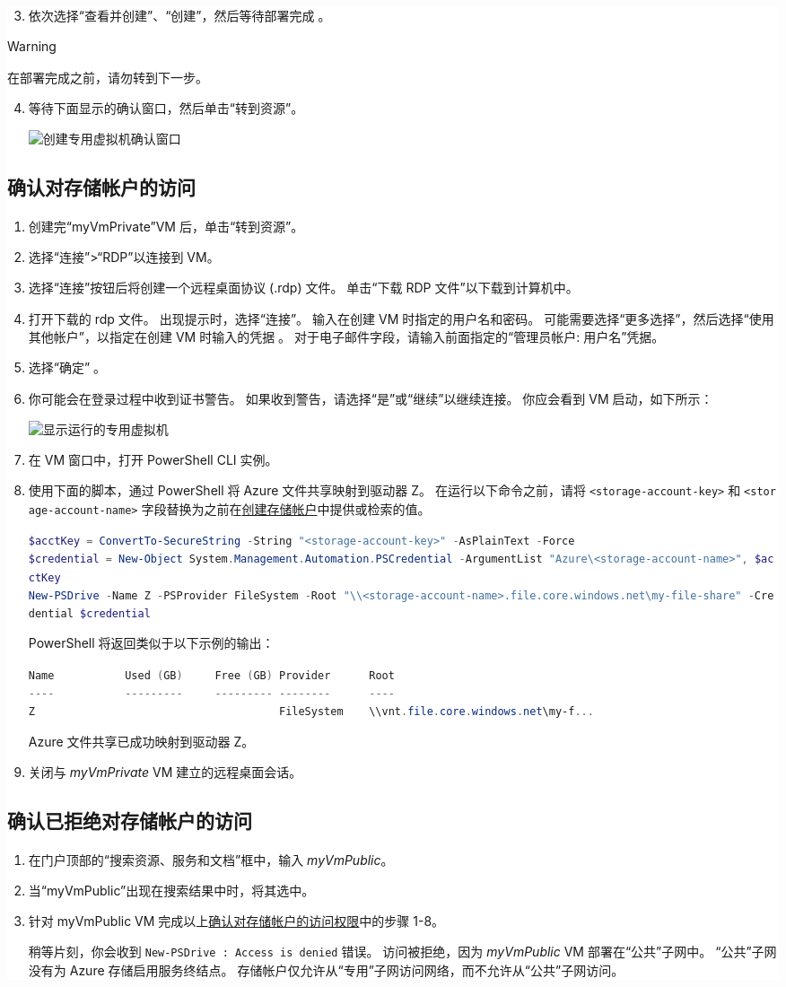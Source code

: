 3. 依次选择“查看并创建”、“创建”，然后等待部署完成 。 

>[!WARNING]
> 在部署完成之前，请勿转到下一步。

4. 等待下面显示的确认窗口，然后单击“转到资源”。

   ![创建专用虚拟机确认窗口](./media/tutorial-restrict-network-access-to-resources/create-vm-confirmation-window.png)

## <a name="confirm-access-to-storage-account"></a>确认对存储帐户的访问

1. 创建完“myVmPrivate”VM 后，单击“转到资源”。 
2. 选择“连接”>“RDP”以连接到 VM。
3. 选择“连接”按钮后将创建一个远程桌面协议 (.rdp) 文件。 单击“下载 RDP 文件”以下载到计算机中。  
4. 打开下载的 rdp 文件。 出现提示时，选择“连接”。 输入在创建 VM 时指定的用户名和密码。 可能需要选择“更多选择”，然后选择“使用其他帐户”，以指定在创建 VM 时输入的凭据 。 对于电子邮件字段，请输入前面指定的“管理员帐户: 用户名”凭据。 
5. 选择“确定”  。
6. 你可能会在登录过程中收到证书警告。 如果收到警告，请选择“是”或“继续”以继续连接。  你应会看到 VM 启动，如下所示：

   ![显示运行的专用虚拟机](./media/tutorial-restrict-network-access-to-resources/virtual-machine-running.png)

7. 在 VM 窗口中，打开 PowerShell CLI 实例。
8. 使用下面的脚本，通过 PowerShell 将 Azure 文件共享映射到驱动器 Z。 在运行以下命令之前，请将 `<storage-account-key>` 和 `<storage-account-name>` 字段替换为之前在[创建存储帐户](#create-a-storage-account)中提供或检索的值。

   ```powershell
   $acctKey = ConvertTo-SecureString -String "<storage-account-key>" -AsPlainText -Force
   $credential = New-Object System.Management.Automation.PSCredential -ArgumentList "Azure\<storage-account-name>", $acctKey
   New-PSDrive -Name Z -PSProvider FileSystem -Root "\\<storage-account-name>.file.core.windows.net\my-file-share" -Credential $credential
   ```

   PowerShell 将返回类似于以下示例的输出：

   ```powershell
   Name           Used (GB)     Free (GB) Provider      Root
   ----           ---------     --------- --------      ----
   Z                                      FileSystem    \\vnt.file.core.windows.net\my-f...
   ```

   Azure 文件共享已成功映射到驱动器 Z。

9.   关闭与 *myVmPrivate* VM 建立的远程桌面会话。

## <a name="confirm-access-is-denied-to-storage-account"></a>确认已拒绝对存储帐户的访问

1. 在门户顶部的“搜索资源、服务和文档”框中，输入 *myVmPublic*。
2. 当“myVmPublic”出现在搜索结果中时，将其选中。
3. 针对 myVmPublic VM 完成以上[确认对存储帐户的访问权限](#confirm-access-to-storage-account)中的步骤 1-8。

   稍等片刻，你会收到 `New-PSDrive : Access is denied` 错误。 访问被拒绝，因为 *myVmPublic* VM 部署在“公共”子网中。 “公共”子网没有为 Azure 存储启用服务终结点。 存储帐户仅允许从“专用”子网访问网络，而不允许从“公共”子网访问。
